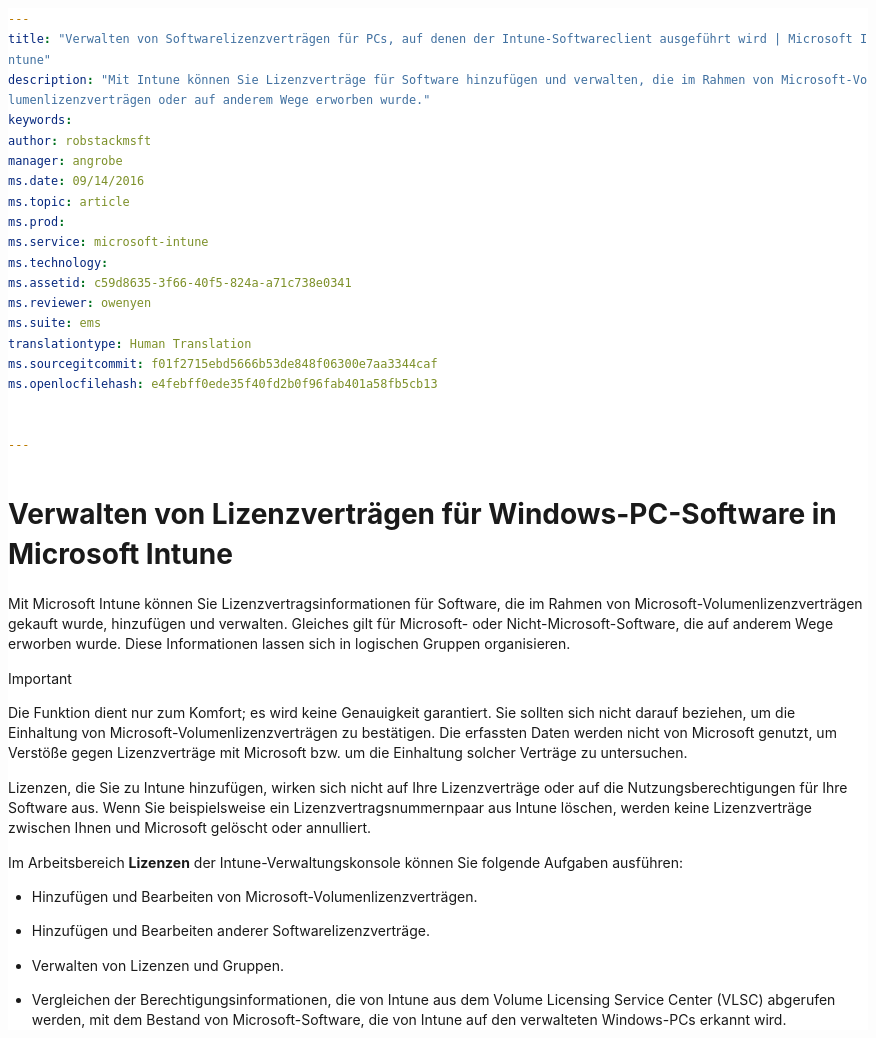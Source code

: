 ```yaml
---
title: "Verwalten von Softwarelizenzverträgen für PCs, auf denen der Intune-Softwareclient ausgeführt wird | Microsoft Intune"
description: "Mit Intune können Sie Lizenzverträge für Software hinzufügen und verwalten, die im Rahmen von Microsoft-Volumenlizenzverträgen oder auf anderem Wege erworben wurde."
keywords: 
author: robstackmsft
manager: angrobe
ms.date: 09/14/2016
ms.topic: article
ms.prod: 
ms.service: microsoft-intune
ms.technology: 
ms.assetid: c59d8635-3f66-40f5-824a-a71c738e0341
ms.reviewer: owenyen
ms.suite: ems
translationtype: Human Translation
ms.sourcegitcommit: f01f2715ebd5666b53de848f06300e7aa3344caf
ms.openlocfilehash: e4febff0ede35f40fd2b0f96fab401a58fb5cb13


---
```


# Verwalten von Lizenzverträgen für Windows-PC-Software in Microsoft Intune
Mit Microsoft Intune können Sie Lizenzvertragsinformationen für Software, die im Rahmen von Microsoft-Volumenlizenzverträgen gekauft wurde, hinzufügen und verwalten. Gleiches gilt für Microsoft- oder Nicht-Microsoft-Software, die auf anderem Wege erworben wurde. Diese Informationen lassen sich in logischen Gruppen organisieren.

> [!IMPORTANT]
> Die Funktion dient nur zum Komfort; es wird keine Genauigkeit garantiert. Sie sollten sich nicht darauf beziehen, um die Einhaltung von Microsoft-Volumenlizenzverträgen zu bestätigen. Die erfassten Daten werden nicht von Microsoft genutzt, um Verstöße gegen Lizenzverträge mit Microsoft bzw. um die Einhaltung solcher Verträge zu untersuchen.
>
> Lizenzen, die Sie zu Intune hinzufügen, wirken sich nicht auf Ihre Lizenzverträge oder auf die Nutzungsberechtigungen für Ihre Software aus. Wenn Sie beispielsweise ein Lizenzvertragsnummernpaar aus Intune löschen, werden keine Lizenzverträge zwischen Ihnen und Microsoft gelöscht oder annulliert.

Im Arbeitsbereich **Lizenzen** der Intune-Verwaltungskonsole können Sie folgende Aufgaben ausführen:

-   Hinzufügen und Bearbeiten von Microsoft-Volumenlizenzverträgen.

-   Hinzufügen und Bearbeiten anderer Softwarelizenzverträge.

-   Verwalten von Lizenzen und Gruppen.

-   Vergleichen der Berechtigungsinformationen, die von Intune aus dem Volume Licensing Service Center (VLSC) abgerufen werden, mit dem Bestand von Microsoft-Software, die von Intune auf den verwalteten Windows-PCs erkannt wird.
